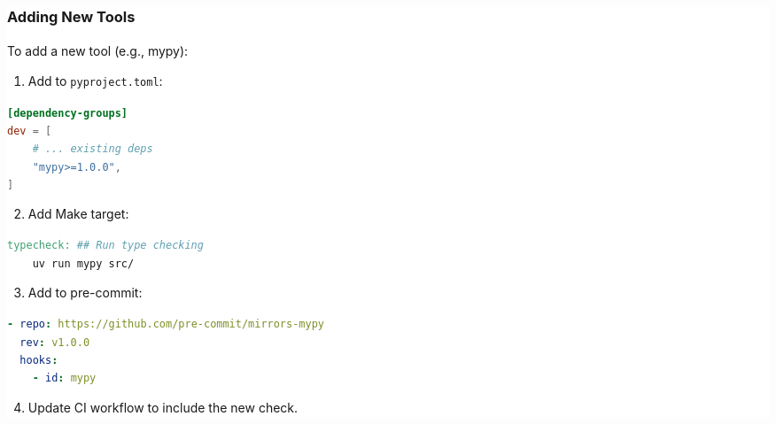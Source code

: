 ### Adding New Tools

To add a new tool (e.g., mypy):

1. Add to `pyproject.toml`:
```toml
[dependency-groups]
dev = [
    # ... existing deps
    "mypy>=1.0.0",
]
```

2. Add Make target:
```makefile
typecheck: ## Run type checking
	uv run mypy src/
```

3. Add to pre-commit:
```yaml
- repo: https://github.com/pre-commit/mirrors-mypy
  rev: v1.0.0
  hooks:
    - id: mypy
```

4. Update CI workflow to include the new check.